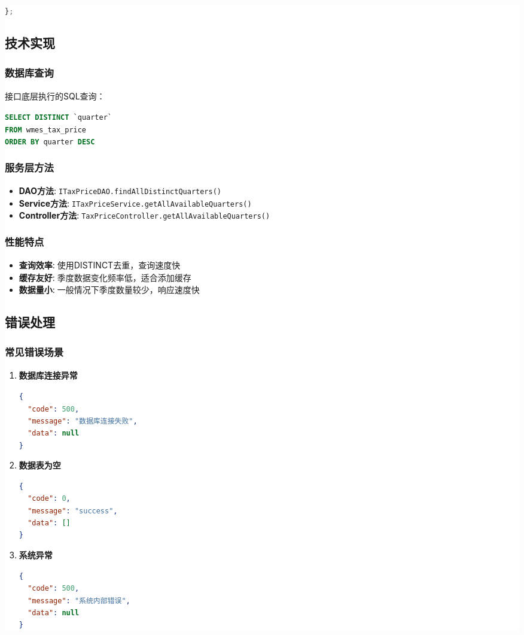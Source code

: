 ```javascript
};
```

## 技术实现

### 数据库查询
接口底层执行的SQL查询：
```sql
SELECT DISTINCT `quarter` 
FROM wmes_tax_price 
ORDER BY quarter DESC
```

### 服务层方法
- **DAO方法**: `ITaxPriceDAO.findAllDistinctQuarters()`
- **Service方法**: `ITaxPriceService.getAllAvailableQuarters()`
- **Controller方法**: `TaxPriceController.getAllAvailableQuarters()`

### 性能特点
- **查询效率**: 使用DISTINCT去重，查询速度快
- **缓存友好**: 季度数据变化频率低，适合添加缓存
- **数据量小**: 一般情况下季度数量较少，响应速度快

## 错误处理

### 常见错误场景

1. **数据库连接异常**
   ```json
   {
     "code": 500,
     "message": "数据库连接失败",
     "data": null
   }
   ```

2. **数据表为空**
   ```json
   {
     "code": 0,
     "message": "success",
     "data": []
   }
   ```

3. **系统异常**
   ```json
   {
     "code": 500,
     "message": "系统内部错误",
     "data": null
   }
   ```
